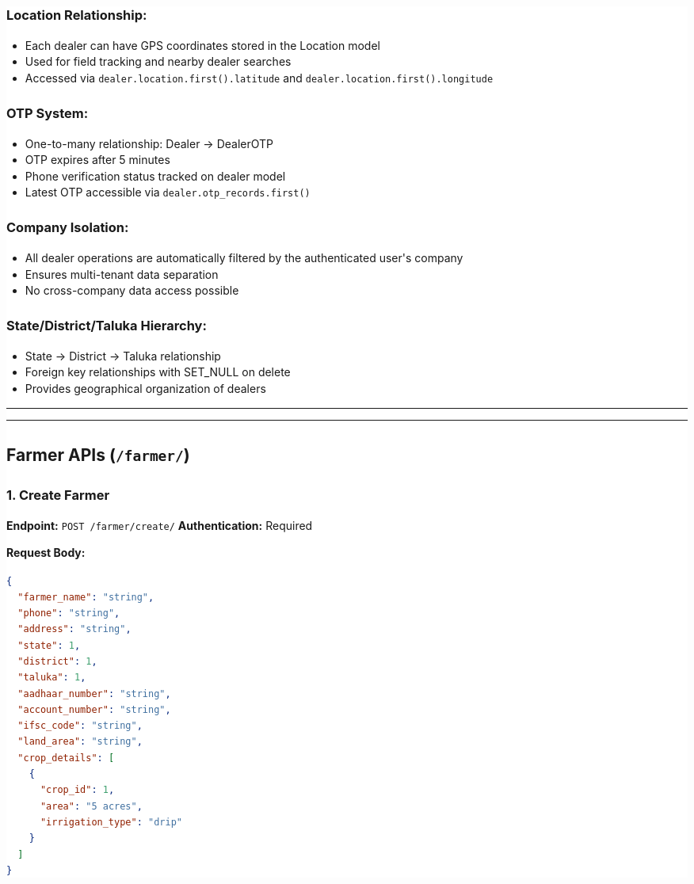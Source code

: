 ### Location Relationship:

- Each dealer can have GPS coordinates stored in the Location model
- Used for field tracking and nearby dealer searches
- Accessed via `dealer.location.first().latitude` and `dealer.location.first().longitude`

### OTP System:

- One-to-many relationship: Dealer → DealerOTP
- OTP expires after 5 minutes
- Phone verification status tracked on dealer model
- Latest OTP accessible via `dealer.otp_records.first()`

### Company Isolation:

- All dealer operations are automatically filtered by the authenticated user's company
- Ensures multi-tenant data separation
- No cross-company data access possible

### State/District/Taluka Hierarchy:

- State → District → Taluka relationship
- Foreign key relationships with SET_NULL on delete
- Provides geographical organization of dealers

---

---

## Farmer APIs (`/farmer/`)

### 1. Create Farmer

**Endpoint:** `POST /farmer/create/`
**Authentication:** Required

**Request Body:**

```json
{
  "farmer_name": "string",
  "phone": "string",
  "address": "string",
  "state": 1,
  "district": 1,
  "taluka": 1,
  "aadhaar_number": "string",
  "account_number": "string",
  "ifsc_code": "string",
  "land_area": "string",
  "crop_details": [
    {
      "crop_id": 1,
      "area": "5 acres",
      "irrigation_type": "drip"
    }
  ]
}
```
